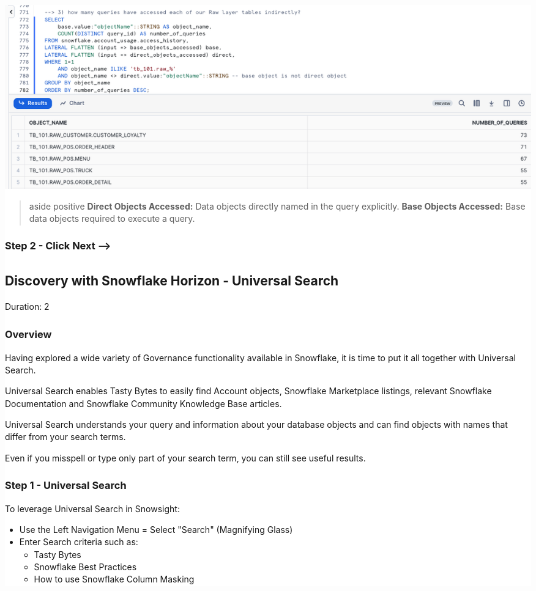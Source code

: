 <img src = "assets/ah_3.png">

> aside positive
> **Direct Objects Accessed:** Data objects directly named in the query explicitly.
> **Base Objects Accessed:** Base data objects required to execute a query.
>

### Step 2 - Click Next -->

## Discovery with Snowflake Horizon - Universal Search
Duration: 2

### Overview
Having explored a wide variety of Governance functionality available in Snowflake, it is time to put it all together with Universal Search.

Universal Search enables Tasty Bytes to easily find Account objects, Snowflake Marketplace listings, relevant Snowflake Documentation and Snowflake Community Knowledge Base articles.

Universal Search understands your query and information about your database objects and can find objects with names that differ from your search terms.
 
 Even if you misspell or type only part of your search term, you can still see useful results.

### Step 1 - Universal Search

To leverage Universal Search in Snowsight:
- Use the Left Navigation Menu
= Select "Search" (Magnifying Glass)
- Enter Search criteria such as:
    - Tasty Bytes
    - Snowflake Best Practices
    - How to use Snowflake Column Masking
